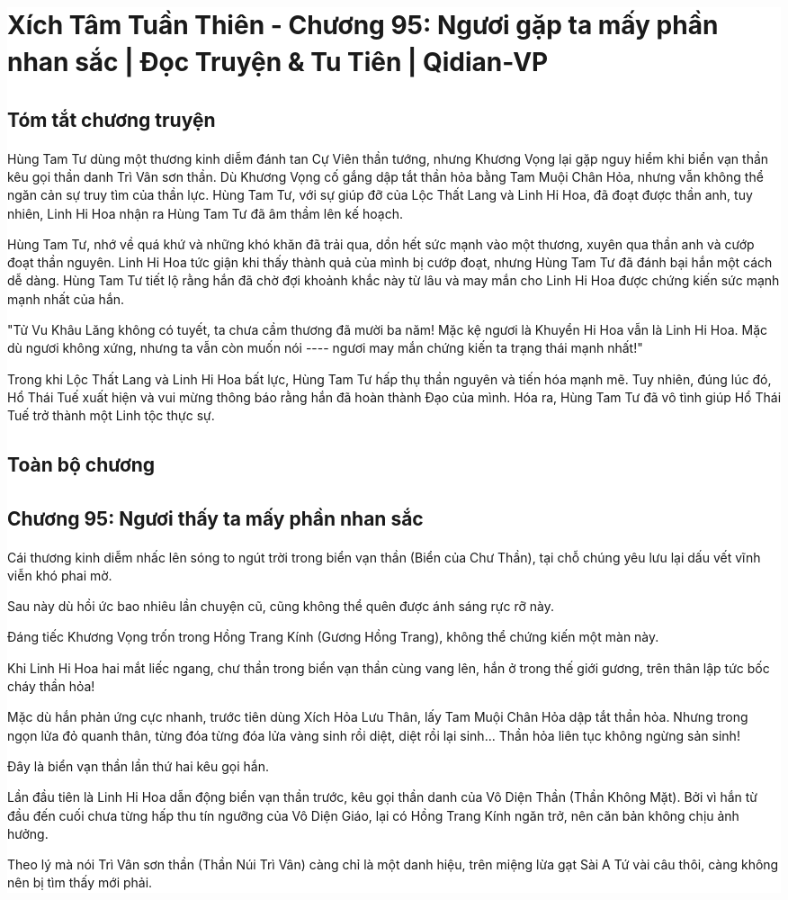 # Xích Tâm Tuần Thiên - Chương 95: Ngươi gặp ta mấy phần nhan sắc | Đọc Truyện & Tu Tiên | Qidian-VP



## Tóm tắt chương truyện

Hùng Tam Tư dùng một thương kinh diễm đánh tan Cự Viên thần tướng, nhưng Khương Vọng lại gặp nguy hiểm khi biển vạn thần kêu gọi thần danh Trì Vân sơn thần. Dù Khương Vọng cố gắng dập tắt thần hỏa bằng Tam Muội Chân Hỏa, nhưng vẫn không thể ngăn cản sự truy tìm của thần lực. Hùng Tam Tư, với sự giúp đỡ của Lộc Thất Lang và Linh Hi Hoa, đã đoạt được thần anh, tuy nhiên, Linh Hi Hoa nhận ra Hùng Tam Tư đã âm thầm lên kế hoạch.

Hùng Tam Tư, nhớ về quá khứ và những khó khăn đã trải qua, dồn hết sức mạnh vào một thương, xuyên qua thần anh và cướp đoạt thần nguyên. Linh Hi Hoa tức giận khi thấy thành quả của mình bị cướp đoạt, nhưng Hùng Tam Tư đã đánh bại hắn một cách dễ dàng. Hùng Tam Tư tiết lộ rằng hắn đã chờ đợi khoảnh khắc này từ lâu và may mắn cho Linh Hi Hoa được chứng kiến sức mạnh mạnh nhất của hắn.

"Tử Vu Khâu Lăng không có tuyết, ta chưa cầm thương đã mười ba năm! Mặc kệ ngươi là Khuyển Hi Hoa vẫn là Linh Hi Hoa. Mặc dù ngươi không xứng, nhưng ta vẫn còn muốn nói ---- ngươi may mắn chứng kiến ta trạng thái mạnh nhất!"

Trong khi Lộc Thất Lang và Linh Hi Hoa bất lực, Hùng Tam Tư hấp thụ thần nguyên và tiến hóa mạnh mẽ. Tuy nhiên, đúng lúc đó, Hổ Thái Tuế xuất hiện và vui mừng thông báo rằng hắn đã hoàn thành Đạo của mình. Hóa ra, Hùng Tam Tư đã vô tình giúp Hổ Thái Tuế trở thành một Linh tộc thực sự.


## Toàn bộ chương

## Chương 95: Ngươi thấy ta mấy phần nhan sắc

Cái thương kinh diễm nhấc lên sóng to ngút trời trong biển vạn thần (Biển của Chư Thần), tại chỗ chúng yêu lưu lại dấu vết vĩnh viễn khó phai mờ.

Sau này dù hồi ức bao nhiêu lần chuyện cũ, cũng không thể quên được ánh sáng rực rỡ này.

Đáng tiếc Khương Vọng trốn trong Hồng Trang Kính (Gương Hồng Trang), không thể chứng kiến một màn này.

Khi Linh Hi Hoa hai mắt liếc ngang, chư thần trong biển vạn thần cùng vang lên, hắn ở trong thế giới gương, trên thân lập tức bốc cháy thần hỏa!

Mặc dù hắn phản ứng cực nhanh, trước tiên dùng Xích Hỏa Lưu Thân, lấy Tam Muội Chân Hỏa dập tắt thần hỏa. Nhưng trong ngọn lửa đỏ quanh thân, từng đóa từng đóa lửa vàng sinh rồi diệt, diệt rồi lại sinh... Thần hỏa liên tục không ngừng sản sinh!

Đây là biển vạn thần lần thứ hai kêu gọi hắn.

Lần đầu tiên là Linh Hi Hoa dẫn động biển vạn thần trước, kêu gọi thần danh của Vô Diện Thần (Thần Không Mặt). Bởi vì hắn từ đầu đến cuối chưa từng hấp thu tín ngưỡng của Vô Diện Giáo, lại có Hồng Trang Kính ngăn trở, nên căn bản không chịu ảnh hưởng.

Theo lý mà nói Trì Vân sơn thần (Thần Núi Trì Vân) càng chỉ là một danh hiệu, trên miệng lừa gạt Sài A Tứ vài câu thôi, càng không nên bị tìm thấy mới phải.
